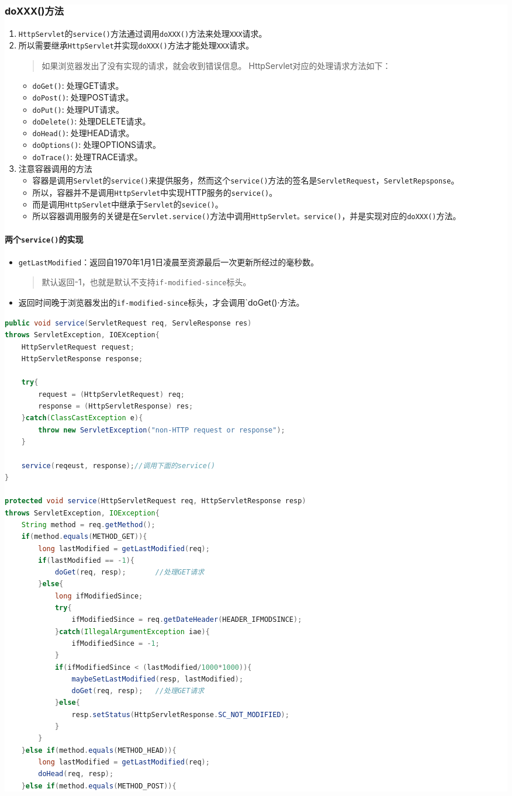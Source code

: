 ### doXXX()方法
1. `HttpServlet`的`service()`方法通过调用`doXXX()`方法来处理`XXX`请求。
2. 所以需要继承`HttpServlet`并实现`doXXX()`方法才能处理`XXX`请求。
    >如果浏览器发出了没有实现的请求，就会收到错误信息。
    >HttpServlet对应的处理请求方法如下：
    - `doGet()`:        处理GET请求。
    - `doPost()`:       处理POST请求。
    - `doPut()`:        处理PUT请求。
    - `doDelete()`:     处理DELETE请求。
    - `doHead()`:       处理HEAD请求。
    - `doOptions()`:    处理OPTIONS请求。
    - `doTrace()`:  处理TRACE请求。
3. 注意容器调用的方法
    - 容器是调用`Servlet`的`service()`来提供服务，然而这个`service()`方法的签名是`ServletRequest`，`ServletRepsponse`。
    - 所以，容器并不是调用`HttpServlet`中实现HTTP服务的`service()`。
    - 而是调用`HttpServlet`中继承于`Servlet`的`sevice()`。
    - 所以容器调用服务的关键是在`Servlet.service()`方法中调用`HttpServlet。service()`，并是实现对应的`doXXX()`方法。

#### 两个`service()`的实现
- `getLastModified`：返回自1970年1月1日凌晨至资源最后一次更新所经过的毫秒数。
    >默认返回-1，也就是默认不支持`if-modified-since`标头。
- 返回时间晚于浏览器发出的`if-modified-since`标头，才会调用`doGet()·方法。
```java
public void service(ServletRequest req, ServleResponse res)
throws ServletException, IOEXception{
    HttpServletRequest request;
    HttpServletResponse response;

    try{
        request = (HttpServletRequest) req;
        response = (HttpServletResponse) res;
    }catch(ClassCastException e){
        throw new ServletException("non-HTTP request or response");
    }

    service(reqeust, response);//调用下面的service()
}

protected void service(HttpServletRequest req, HttpServletResponse resp)
throws ServletException, IOException{
    String method = req.getMethod();
    if(method.equals(METHOD_GET)){
        long lastModified = getLastModified(req);
        if(lastModified == -1){
            doGet(req, resp);       //处理GET请求
        }else{
            long ifModifiedSince;
            try{
                ifModifiedSince = req.getDateHeader(HEADER_IFMODSINCE);
            }catch(IllegalArgumentException iae){
                ifModifiedSince = -1;
            }
            if(ifModifiedSince < (lastModified/1000*1000)){
                maybeSetLastModified(resp, lastModified);
                doGet(req, resp);   //处理GET请求
            }else{
                resp.setStatus(HttpServletResponse.SC_NOT_MODIFIED);
            }
        }
    }else if(method.equals(METHOD_HEAD)){
        long lastModified = getLastModified(req);
        doHead(req, resp);
    }else if(method.equals(METHOD_POST)){
```